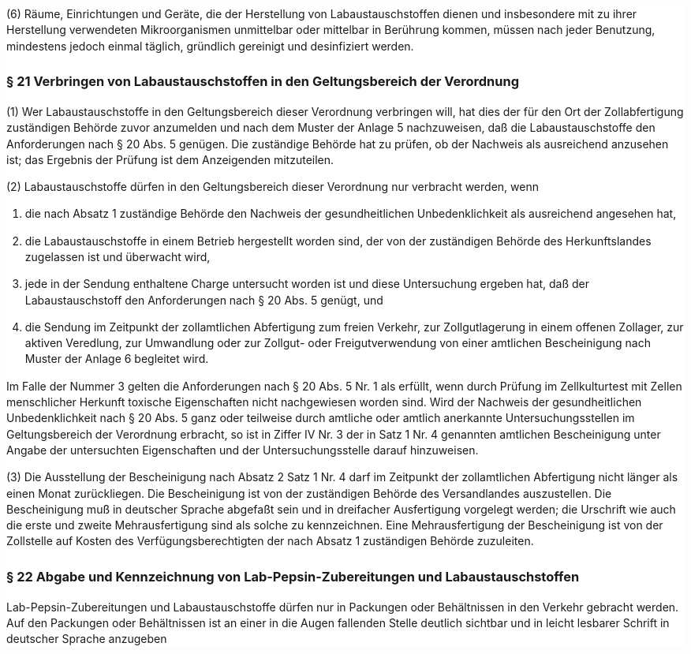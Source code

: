 


(6) Räume, Einrichtungen und Geräte, die der Herstellung von Labaustauschstoffen dienen und insbesondere mit zu ihrer Herstellung verwendeten Mikroorganismen unmittelbar oder mittelbar in Berührung kommen, müssen nach jeder Benutzung, mindestens jedoch einmal täglich, gründlich gereinigt und desinfiziert werden.


### § 21 Verbringen von Labaustauschstoffen in den Geltungsbereich der Verordnung

(1) Wer Labaustauschstoffe in den Geltungsbereich dieser Verordnung verbringen will, hat dies der für den Ort der Zollabfertigung zuständigen Behörde zuvor anzumelden und nach dem Muster der Anlage 5 nachzuweisen, daß die Labaustauschstoffe den Anforderungen nach § 20 Abs. 5 genügen. Die zuständige Behörde hat zu prüfen, ob der Nachweis als ausreichend anzusehen ist; das Ergebnis der Prüfung ist dem Anzeigenden mitzuteilen.

(2) Labaustauschstoffe dürfen in den Geltungsbereich dieser Verordnung nur verbracht werden, wenn

1.  die nach Absatz 1 zuständige Behörde den Nachweis der gesundheitlichen Unbedenklichkeit als ausreichend angesehen hat,


2.  die Labaustauschstoffe in einem Betrieb hergestellt worden sind, der von der zuständigen Behörde des Herkunftslandes zugelassen ist und überwacht wird,


3.  jede in der Sendung enthaltene Charge untersucht worden ist und diese Untersuchung ergeben hat, daß der Labaustauschstoff den Anforderungen nach § 20 Abs. 5 genügt, und


4.  die Sendung im Zeitpunkt der zollamtlichen Abfertigung zum freien Verkehr, zur Zollgutlagerung in einem offenen Zollager, zur aktiven Veredlung, zur Umwandlung oder zur Zollgut- oder Freigutverwendung von einer amtlichen Bescheinigung nach Muster der Anlage 6 begleitet wird.



Im Falle der Nummer 3 gelten die Anforderungen nach § 20 Abs. 5 Nr. 1 als erfüllt, wenn durch Prüfung im Zellkulturtest mit Zellen menschlicher Herkunft toxische Eigenschaften nicht nachgewiesen worden sind. Wird der Nachweis der gesundheitlichen Unbedenklichkeit nach § 20 Abs. 5 ganz oder teilweise durch amtliche oder amtlich anerkannte Untersuchungsstellen im Geltungsbereich der Verordnung erbracht, so ist in Ziffer IV Nr. 3 der in Satz 1 Nr. 4 genannten amtlichen Bescheinigung unter Angabe der untersuchten Eigenschaften und der Untersuchungsstelle darauf hinzuweisen.

(3) Die Ausstellung der Bescheinigung nach Absatz 2 Satz 1 Nr. 4 darf im Zeitpunkt der zollamtlichen Abfertigung nicht länger als einen Monat zurückliegen. Die Bescheinigung ist von der zuständigen Behörde des Versandlandes auszustellen. Die Bescheinigung muß in deutscher Sprache abgefaßt sein und in dreifacher Ausfertigung vorgelegt werden; die Urschrift wie auch die erste und zweite Mehrausfertigung sind als solche zu kennzeichnen. Eine Mehrausfertigung der Bescheinigung ist von der Zollstelle auf Kosten des Verfügungsberechtigten der nach Absatz 1 zuständigen Behörde zuzuleiten.


### § 22 Abgabe und Kennzeichnung von Lab-Pepsin-Zubereitungen und Labaustauschstoffen

Lab-Pepsin-Zubereitungen und Labaustauschstoffe dürfen nur in Packungen oder Behältnissen in den Verkehr gebracht werden. Auf den Packungen oder Behältnissen ist an einer in die Augen fallenden Stelle deutlich sichtbar und in leicht lesbarer Schrift in deutscher Sprache anzugeben
